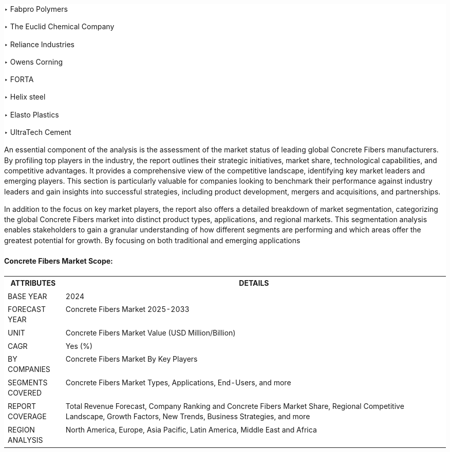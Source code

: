 ‣ Fabpro Polymers

‣ The Euclid Chemical Company

‣ Reliance Industries

‣ Owens Corning

‣ FORTA

‣ Helix steel

‣ Elasto Plastics

‣ UltraTech Cement

An essential component of the analysis is the assessment of the market status of leading global Concrete Fibers manufacturers. By profiling top players in the industry, the report outlines their strategic initiatives, market share, technological capabilities, and competitive advantages. It provides a comprehensive view of the competitive landscape, identifying key market leaders and emerging players. This section is particularly valuable for companies looking to benchmark their performance against industry leaders and gain insights into successful strategies, including product development, mergers and acquisitions, and partnerships.

In addition to the focus on key market players, the report also offers a detailed breakdown of market segmentation, categorizing the global Concrete Fibers market into distinct product types, applications, and regional markets. This segmentation analysis enables stakeholders to gain a granular understanding of how different segments are performing and which areas offer the greatest potential for growth. By focusing on both traditional and emerging applications

<h4>Concrete Fibers Market Scope:</h4>
<table>
<tr>
<th>ATTRIBUTES</th>
<th>DETAILS</th>
</tr>
<tr>
<td>BASE YEAR</td>
<td>2024</td>
</tr>
<tr>
<td>FORECAST YEAR</td>
<td>Concrete Fibers Market 2025-2033</td>
</tr>
<tr>
<td>UNIT</td>
<td>Concrete Fibers Market Value (USD Million/Billion)</td>
<tr>
<td>CAGR</td>
<td>Yes (%)</td>
</tr>
</tr>
<tr>
<td>BY COMPANIES</td>
<td>Concrete Fibers Market By Key Players</td>
</tr>
<tr>
<td>SEGMENTS COVERED</td>
<td>Concrete Fibers Market Types, Applications, End-Users, and more</td>
</tr>
<tr>
<td>REPORT COVERAGE</td>
<td>Total Revenue Forecast, Company Ranking and Concrete Fibers Market Share, Regional Competitive Landscape, Growth Factors, New Trends, Business Strategies, and more</td>
</tr>
<tr>
<td>REGION ANALYSIS</td>
<td>North America, Europe, Asia Pacific, Latin America, Middle East and Africa</td>
